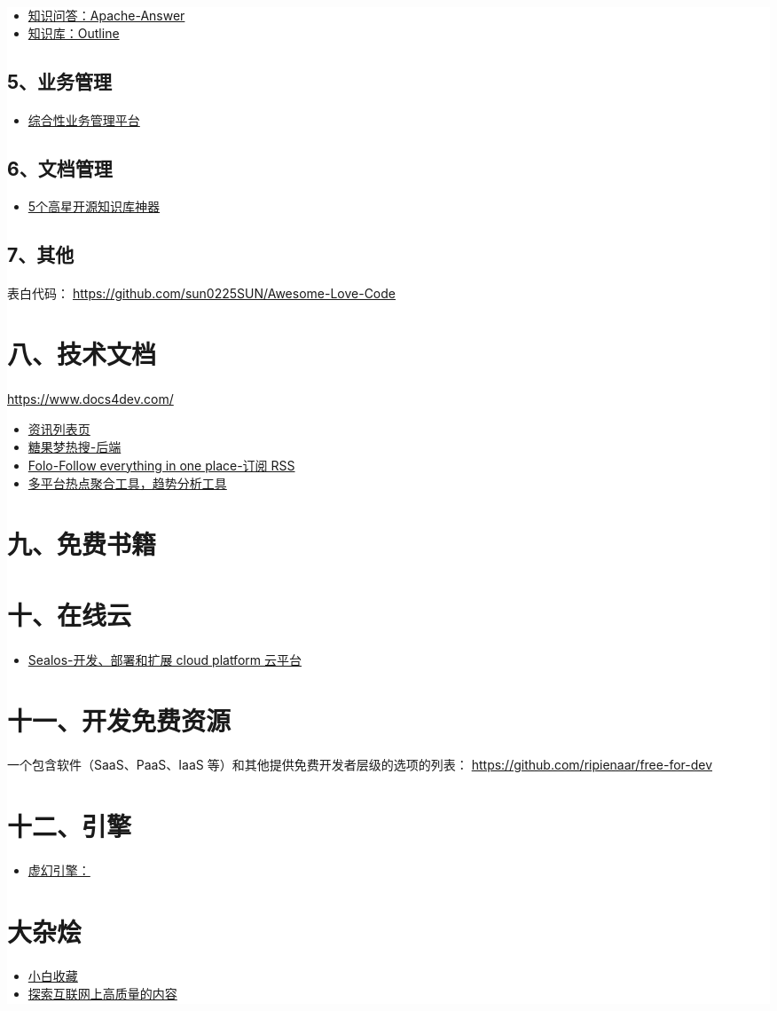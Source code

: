- [知识问答：Apache-Answer](https://github.com/apache/incubator-answer)
- [知识库：Outline](https://github.com/outline/outline)

## 5、业务管理

- [综合性业务管理平台](https://github.com/ever-co/ever-gauzy)

## 6、文档管理

- [5个高星开源知识库神器](https://mp.weixin.qq.com/s/-3WQxTYn_pbmh7TllZ2vlQ)

## 7、其他

表白代码： https://github.com/sun0225SUN/Awesome-Love-Code

# 八、技术文档

https://www.docs4dev.com/

- [资讯列表页](https://github.com/ourongxing/newsnow)
- [糖果梦热搜-后端](https://github.com/tgmeng-com/tgmeng-api)
- [Folo-Follow everything in one place-订阅 RSS](https://github.com/RSSNext/Folo)
- [多平台热点聚合工具，趋势分析工具](https://github.com/sansan0/TrendRadar)

# 九、免费书籍

# 十、在线云

- [Sealos-开发、部署和扩展 cloud platform  云平台](https://sealos.io/)

# 十一、开发免费资源

一个包含软件（SaaS、PaaS、IaaS 等）和其他提供免费开发者层级的选项的列表：
https://github.com/ripienaar/free-for-dev


# 十二、引擎

- [虚幻引擎：](https://www.unrealengine.com/en-US)

# 大杂烩

- [小白收藏](https://www.sssam.com/)
- [探索互联网上高质量的内容](https://immersivetranslate.com/zh-Hans/docs/sites/)

